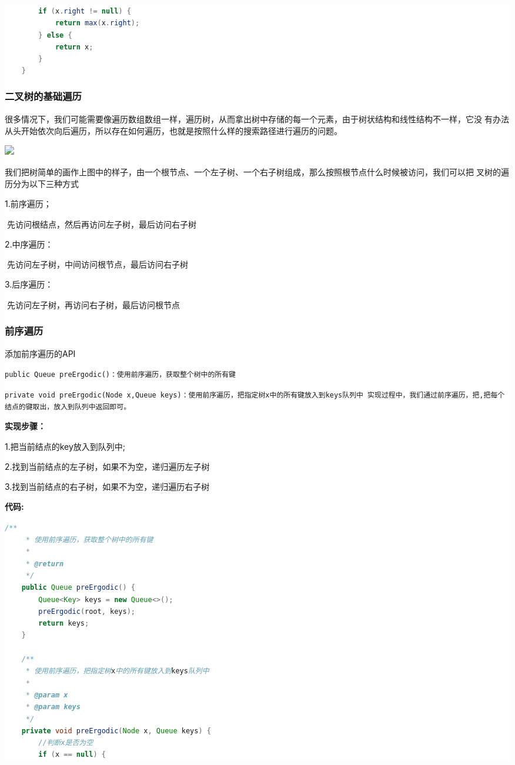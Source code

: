 ```java
        if (x.right != null) {
            return max(x.right);
        } else {
            return x;
        }
    }
```

### 二叉树的基础遍历

很多情况下，我们可能需要像遍历数组数组一样，遍历树，从而拿出树中存储的每一个元素，由于树状结构和线性结构不一样，它没
有办法从头开始依次向后遍历，所以存在如何遍历，也就是按照什么样的搜索路径进行遍历的问题。

![](D:\MD文档笔记\img\算法\二叉树遍历.png)

我们把树简单的画作上图中的样子，由一个根节点、一个左子树、一个右子树组成，那么按照根节点什么时候被访问，我们可以把
叉树的遍历分为以下三种方式

1.前序遍历；

​	先访问根结点，然后再访问左子树，最后访问右子树

2.中序遍历：

​	先访问左子树，中间访问根节点，最后访问右子树

3.后序遍历：

​	先访问左子树，再访问右子树，最后访问根节点

### 前序遍历

添加前序遍历的API

`public Queue preErgodic()：使用前序遍历，获取整个树中的所有键 `

`private void preErgodic(Node x,Queue keys)：使用前序遍历，把指定树x中的所有键放入到keys队列中 实现过程中，我们通过前序遍历，把,把每个结点的键取出，放入到队列中返回即可。`

**实现步骤：**

1.把当前结点的key放入到队列中; 

2.找到当前结点的左子树，如果不为空，递归遍历左子树 

3.找到当前结点的右子树，如果不为空，递归遍历右子树

**代码:**

```java
/**
     * 使用前序遍历，获取整个树中的所有键
     *
     * @return
     */
    public Queue preErgodic() {
        Queue<Key> keys = new Queue<>();
        preErgodic(root, keys);
        return keys;
    }

    /**
     * 使用前序遍历，把指定树x中的所有键放入到keys队列中
     *
     * @param x
     * @param keys
     */
    private void preErgodic(Node x, Queue keys) {
        //判断x是否为空
        if (x == null) {
```